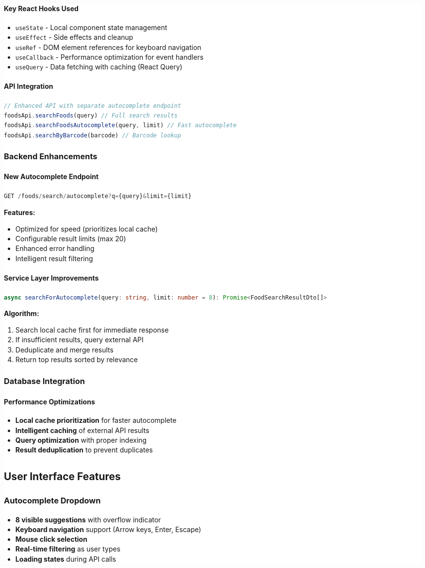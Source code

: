 #### Key React Hooks Used
- `useState` - Local component state management
- `useEffect` - Side effects and cleanup
- `useRef` - DOM element references for keyboard navigation
- `useCallback` - Performance optimization for event handlers
- `useQuery` - Data fetching with caching (React Query)

#### API Integration
```typescript
// Enhanced API with separate autocomplete endpoint
foodsApi.searchFoods(query) // Full search results
foodsApi.searchFoodsAutocomplete(query, limit) // Fast autocomplete
foodsApi.searchByBarcode(barcode) // Barcode lookup
```

### Backend Enhancements

#### New Autocomplete Endpoint
```typescript
GET /foods/search/autocomplete?q={query}&limit={limit}
```

**Features:**
- Optimized for speed (prioritizes local cache)
- Configurable result limits (max 20)
- Enhanced error handling
- Intelligent result filtering

#### Service Layer Improvements
```typescript
async searchForAutocomplete(query: string, limit: number = 8): Promise<FoodSearchResultDto[]>
```

**Algorithm:**
1. Search local cache first for immediate response
2. If insufficient results, query external API
3. Deduplicate and merge results
4. Return top results sorted by relevance

### Database Integration

#### Performance Optimizations
- **Local cache prioritization** for faster autocomplete
- **Intelligent caching** of external API results
- **Query optimization** with proper indexing
- **Result deduplication** to prevent duplicates

## User Interface Features

### Autocomplete Dropdown
- **8 visible suggestions** with overflow indicator
- **Keyboard navigation** support (Arrow keys, Enter, Escape)
- **Mouse click selection**
- **Real-time filtering** as user types
- **Loading states** during API calls
